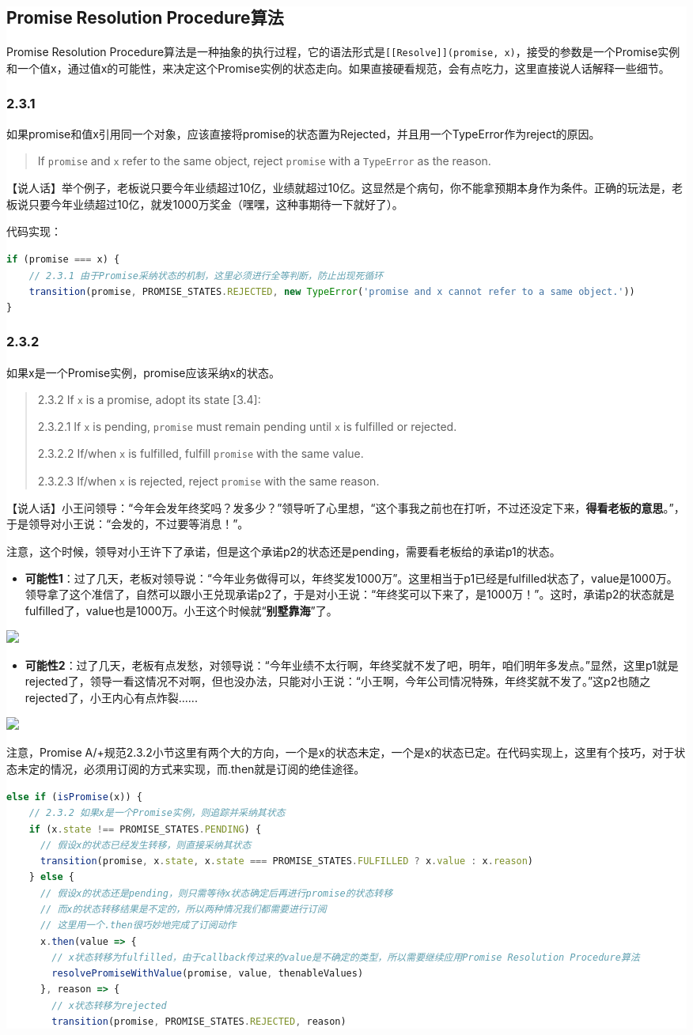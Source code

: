 ## Promise Resolution Procedure算法

Promise Resolution Procedure算法是一种抽象的执行过程，它的语法形式是`[[Resolve]](promise, x)`，接受的参数是一个Promise实例和一个值x，通过值x的可能性，来决定这个Promise实例的状态走向。如果直接硬看规范，会有点吃力，这里直接说人话解释一些细节。

### 2.3.1

如果promise和值x引用同一个对象，应该直接将promise的状态置为Rejected，并且用一个TypeError作为reject的原因。

> If `promise` and `x` refer to the same object, reject `promise` with a `TypeError` as the reason.

【说人话】举个例子，老板说只要今年业绩超过10亿，业绩就超过10亿。这显然是个病句，你不能拿预期本身作为条件。正确的玩法是，老板说只要今年业绩超过10亿，就发1000万奖金（嘿嘿，这种事期待一下就好了）。

代码实现：

```javascript
if (promise === x) {
    // 2.3.1 由于Promise采纳状态的机制，这里必须进行全等判断，防止出现死循环
    transition(promise, PROMISE_STATES.REJECTED, new TypeError('promise and x cannot refer to a same object.'))
}
```

### 2.3.2

如果x是一个Promise实例，promise应该采纳x的状态。

> 2.3.2 If `x` is a promise, adopt its state [3.4]:
>
> 	2.3.2.1 If `x` is pending, `promise` must remain pending until `x` is fulfilled or rejected.
> 		
> 	2.3.2.2 If/when `x` is fulfilled, fulfill `promise` with the same value.
> 		
> 	2.3.2.3 If/when `x` is rejected, reject `promise` with the same reason.

【说人话】小王问领导：“今年会发年终奖吗？发多少？”领导听了心里想，“这个事我之前也在打听，不过还没定下来，**得看老板的意思**。”，于是领导对小王说：“会发的，不过要等消息！”。

注意，这个时候，领导对小王许下了承诺，但是这个承诺p2的状态还是pending，需要看老板给的承诺p1的状态。

- **可能性1**：过了几天，老板对领导说：“今年业务做得可以，年终奖发1000万”。这里相当于p1已经是fulfilled状态了，value是1000万。领导拿了这个准信了，自然可以跟小王兑现承诺p2了，于是对小王说：“年终奖可以下来了，是1000万！”。这时，承诺p2的状态就是fulfilled了，value也是1000万。小王这个时候就“**别墅靠海**”了。

![](https://qncdn.wbjiang.cn/20160316109270_gYDBhJ.jpg)

- **可能性2**：过了几天，老板有点发愁，对领导说：“今年业绩不太行啊，年终奖就不发了吧，明年，咱们明年多发点。”显然，这里p1就是rejected了，领导一看这情况不对啊，但也没办法，只能对小王说：“小王啊，今年公司情况特殊，年终奖就不发了。”这p2也随之rejected了，小王内心有点炸裂......

![](https://qncdn.wbjiang.cn/%E4%BD%A0%E7%9F%A5%E9%81%93%E6%88%91%E4%BB%8A%E5%B9%B4%E6%80%8E%E4%B9%88%E8%BF%87%E7%9A%84%E5%90%97.gif)

注意，Promise A/+规范2.3.2小节这里有两个大的方向，一个是x的状态未定，一个是x的状态已定。在代码实现上，这里有个技巧，对于状态未定的情况，必须用订阅的方式来实现，而.then就是订阅的绝佳途径。

```javascript
else if (isPromise(x)) {
    // 2.3.2 如果x是一个Promise实例，则追踪并采纳其状态
    if (x.state !== PROMISE_STATES.PENDING) {
      // 假设x的状态已经发生转移，则直接采纳其状态
      transition(promise, x.state, x.state === PROMISE_STATES.FULFILLED ? x.value : x.reason)
    } else {
      // 假设x的状态还是pending，则只需等待x状态确定后再进行promise的状态转移
      // 而x的状态转移结果是不定的，所以两种情况我们都需要进行订阅
      // 这里用一个.then很巧妙地完成了订阅动作
      x.then(value => {
        // x状态转移为fulfilled，由于callback传过来的value是不确定的类型，所以需要继续应用Promise Resolution Procedure算法
        resolvePromiseWithValue(promise, value, thenableValues)
      }, reason => {
        // x状态转移为rejected
        transition(promise, PROMISE_STATES.REJECTED, reason)
```